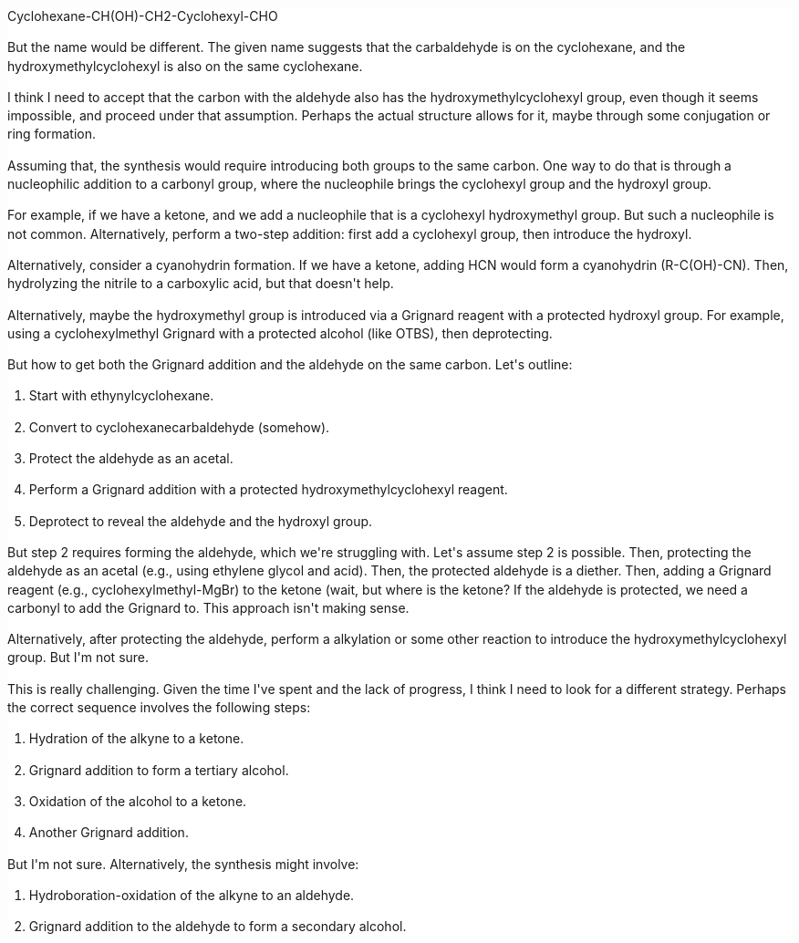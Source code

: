 Cyclohexane-CH(OH)-CH2-Cyclohexyl-CHO

But the name would be different. The given name suggests that the carbaldehyde is on the cyclohexane, and the hydroxymethylcyclohexyl is also on the same cyclohexane.

I think I need to accept that the carbon with the aldehyde also has the hydroxymethylcyclohexyl group, even though it seems impossible, and proceed under that assumption. Perhaps the actual structure allows for it, maybe through some conjugation or ring formation.

Assuming that, the synthesis would require introducing both groups to the same carbon. One way to do that is through a nucleophilic addition to a carbonyl group, where the nucleophile brings the cyclohexyl group and the hydroxyl group.

For example, if we have a ketone, and we add a nucleophile that is a cyclohexyl hydroxymethyl group. But such a nucleophile is not common. Alternatively, perform a two-step addition: first add a cyclohexyl group, then introduce the hydroxyl.

Alternatively, consider a cyanohydrin formation. If we have a ketone, adding HCN would form a cyanohydrin (R-C(OH)-CN). Then, hydrolyzing the nitrile to a carboxylic acid, but that doesn't help.

Alternatively, maybe the hydroxymethyl group is introduced via a Grignard reagent with a protected hydroxyl group. For example, using a cyclohexylmethyl Grignard with a protected alcohol (like OTBS), then deprotecting.

But how to get both the Grignard addition and the aldehyde on the same carbon. Let's outline:

1. Start with ethynylcyclohexane.

2. Convert to cyclohexanecarbaldehyde (somehow).

3. Protect the aldehyde as an acetal.

4. Perform a Grignard addition with a protected hydroxymethylcyclohexyl reagent.

5. Deprotect to reveal the aldehyde and the hydroxyl group.

But step 2 requires forming the aldehyde, which we're struggling with. Let's assume step 2 is possible. Then, protecting the aldehyde as an acetal (e.g., using ethylene glycol and acid). Then, the protected aldehyde is a diether. Then, adding a Grignard reagent (e.g., cyclohexylmethyl-MgBr) to the ketone (wait, but where is the ketone? If the aldehyde is protected, we need a carbonyl to add the Grignard to. This approach isn't making sense.

Alternatively, after protecting the aldehyde, perform a alkylation or some other reaction to introduce the hydroxymethylcyclohexyl group. But I'm not sure.

This is really challenging. Given the time I've spent and the lack of progress, I think I need to look for a different strategy. Perhaps the correct sequence involves the following steps:

1. Hydration of the alkyne to a ketone.

2. Grignard addition to form a tertiary alcohol.

3. Oxidation of the alcohol to a ketone.

4. Another Grignard addition.

But I'm not sure. Alternatively, the synthesis might involve:

1. Hydroboration-oxidation of the alkyne to an aldehyde.

2. Grignard addition to the aldehyde to form a secondary alcohol.
